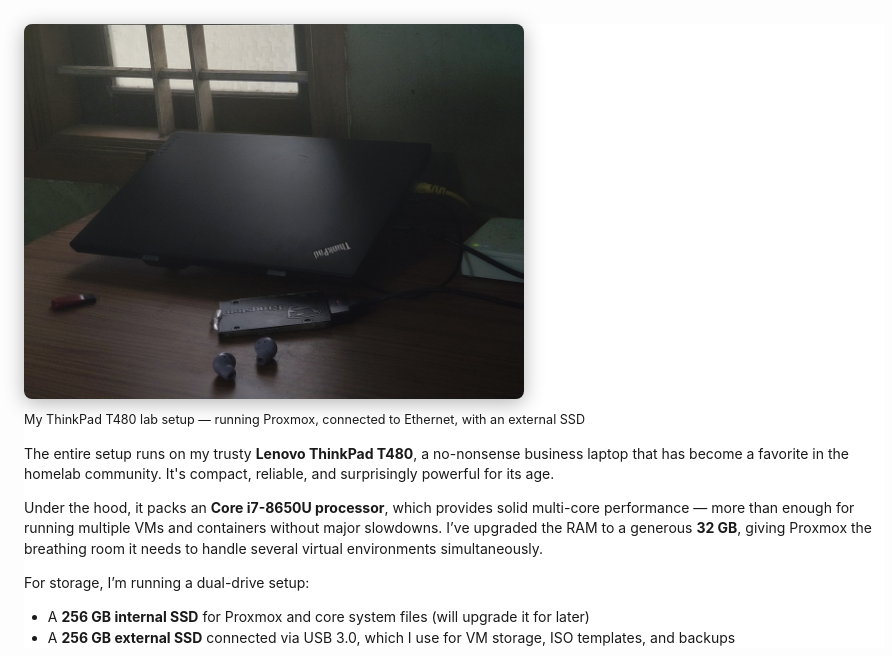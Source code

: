   <img src="/posts/Projects/Projects_1/setup.jpg" alt="Lenovo ThinkPad T480 running Proxmox lab with external SSD" style="width:500px; max-width:100%; border-radius: 8px; box-shadow: 0 4px 20px rgba(0,0,0,0.3);">
  <p style="font-size: 0.9rem; color: var(--text); margin-top: 0.5rem;">
    My ThinkPad T480 lab setup — running Proxmox, connected to Ethernet, with an external SSD
  </p>
</div>

The entire setup runs on my trusty **Lenovo ThinkPad T480**, a no-nonsense business laptop that has become a favorite in the homelab community. It's compact, reliable, and surprisingly powerful for its age.

Under the hood, it packs an **Core i7-8650U processor**, which provides solid multi-core performance — more than enough for running multiple VMs and containers without major slowdowns. I’ve upgraded the RAM to a generous **32 GB**, giving Proxmox the breathing room it needs to handle several virtual environments simultaneously.

For storage, I’m running a dual-drive setup:
- A **256 GB internal SSD** for Proxmox and core system files (will upgrade it for later)
- A **256 GB external SSD** connected via USB 3.0, which I use for VM storage, ISO templates, and backups
